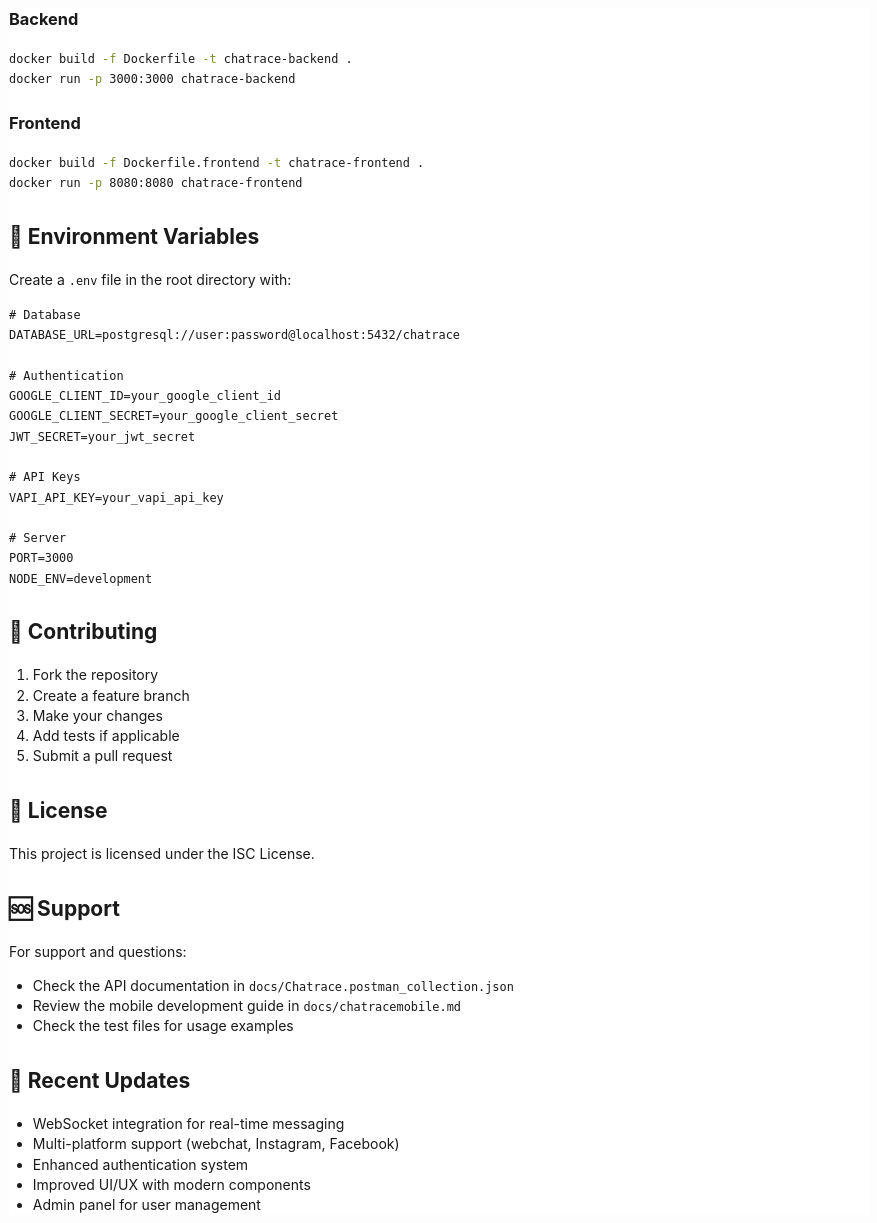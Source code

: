 ### Backend
```bash
docker build -f Dockerfile -t chatrace-backend .
docker run -p 3000:3000 chatrace-backend
```

### Frontend
```bash
docker build -f Dockerfile.frontend -t chatrace-frontend .
docker run -p 8080:8080 chatrace-frontend
```

## 🔑 Environment Variables

Create a `.env` file in the root directory with:

```env
# Database
DATABASE_URL=postgresql://user:password@localhost:5432/chatrace

# Authentication
GOOGLE_CLIENT_ID=your_google_client_id
GOOGLE_CLIENT_SECRET=your_google_client_secret
JWT_SECRET=your_jwt_secret

# API Keys
VAPI_API_KEY=your_vapi_api_key

# Server
PORT=3000
NODE_ENV=development
```

## 🤝 Contributing

1. Fork the repository
2. Create a feature branch
3. Make your changes
4. Add tests if applicable
5. Submit a pull request

## 📄 License

This project is licensed under the ISC License.

## 🆘 Support

For support and questions:
- Check the API documentation in `docs/Chatrace.postman_collection.json`
- Review the mobile development guide in `docs/chatracemobile.md`
- Check the test files for usage examples

## 🔄 Recent Updates

- WebSocket integration for real-time messaging
- Multi-platform support (webchat, Instagram, Facebook)
- Enhanced authentication system
- Improved UI/UX with modern components
- Admin panel for user management

